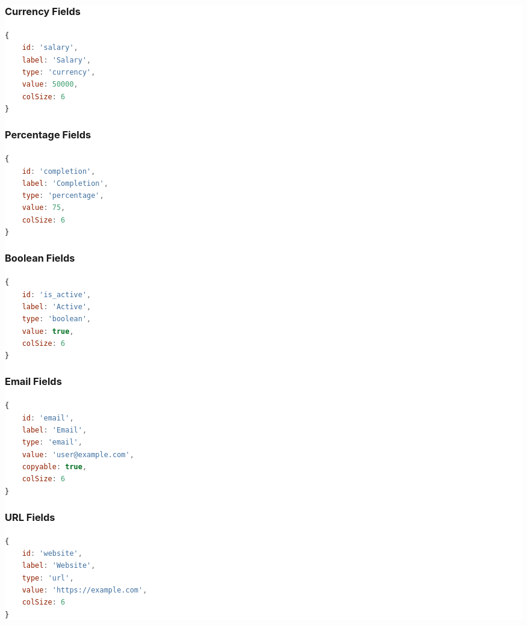 ### Currency Fields
```javascript
{
    id: 'salary',
    label: 'Salary',
    type: 'currency',
    value: 50000,
    colSize: 6
}
```

### Percentage Fields
```javascript
{
    id: 'completion',
    label: 'Completion',
    type: 'percentage',
    value: 75,
    colSize: 6
}
```

### Boolean Fields
```javascript
{
    id: 'is_active',
    label: 'Active',
    type: 'boolean',
    value: true,
    colSize: 6
}
```

### Email Fields
```javascript
{
    id: 'email',
    label: 'Email',
    type: 'email',
    value: 'user@example.com',
    copyable: true,
    colSize: 6
}
```

### URL Fields
```javascript
{
    id: 'website',
    label: 'Website',
    type: 'url',
    value: 'https://example.com',
    colSize: 6
}
```
